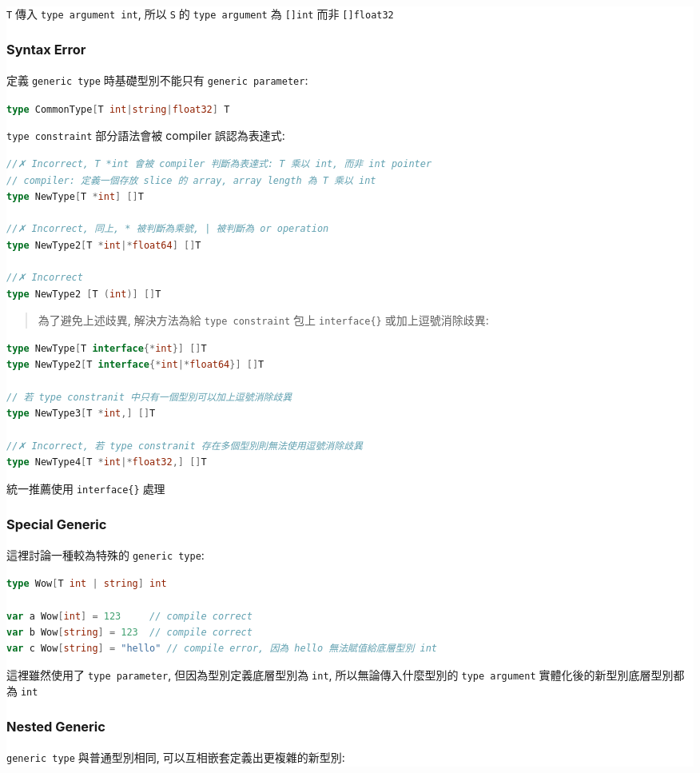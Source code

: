 `T` 傳入 `type argument int`, 所以 `S` 的 `type argument` 為 `[]int` 而非 `[]float32`

### Syntax Error

定義 `generic type` 時基礎型別不能只有 `generic parameter`:

```go
type CommonType[T int|string|float32] T
```

`type constraint` 部分語法會被 compiler 誤認為表達式:

```go
//✗ Incorrect, T *int 會被 compiler 判斷為表達式: T 乘以 int, 而非 int pointer
// compiler: 定義一個存放 slice 的 array, array length 為 T 乘以 int
type NewType[T *int] []T

//✗ Incorrect, 同上, * 被判斷為乘號, | 被判斷為 or operation
type NewType2[T *int|*float64] []T 

//✗ Incorrect
type NewType2 [T (int)] []T 
```

> 為了避免上述歧異, 解決方法為給 `type constraint` 包上 `interface{}` 或加上逗號消除歧異:

```go
type NewType[T interface{*int}] []T
type NewType2[T interface{*int|*float64}] []T 

// 若 type constranit 中只有一個型別可以加上逗號消除歧異
type NewType3[T *int,] []T

//✗ Incorrect, 若 type constranit 存在多個型別則無法使用逗號消除歧異
type NewType4[T *int|*float32,] []T 
```

統一推薦使用 `interface{}` 處理

### Special Generic

這裡討論一種較為特殊的 `generic type`:

```go
type Wow[T int | string] int

var a Wow[int] = 123     // compile correct
var b Wow[string] = 123  // compile correct
var c Wow[string] = "hello" // compile error, 因為 hello 無法賦值給底層型別 int
```

這裡雖然使用了 `type parameter`, 但因為型別定義底層型別為 `int`, 所以無論傳入什麼型別的 `type argument` 實體化後的新型別底層型別都為 `int`

### Nested Generic

`generic type` 與普通型別相同, 可以互相嵌套定義出更複雜的新型別:
